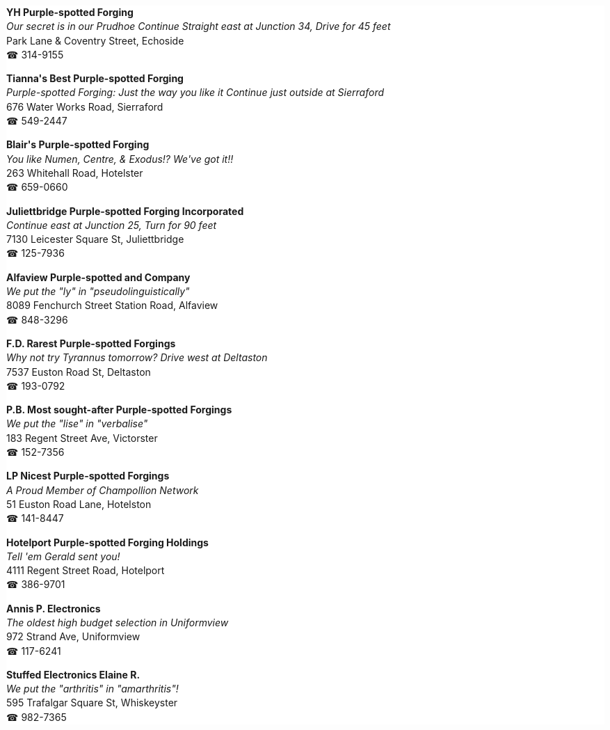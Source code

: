 **YH Purple-spotted Forging**  
_Our secret is in our Prudhoe 
Continue Straight east at Junction 34, Drive for 45 feet_  
Park Lane & Coventry Street, Echoside  
☎ 314-9155

**Tianna's Best Purple-spotted Forging**  
_Purple-spotted Forging: Just the way you like it 
Continue just outside at Sierraford_  
676 Water Works Road, Sierraford  
☎ 549-2447

**Blair's Purple-spotted Forging**  
_You like Numen, Centre, & Exodus!? We've got it!!_  
263 Whitehall Road, Hotelster  
☎ 659-0660

**Juliettbridge Purple-spotted Forging Incorporated**  
_Continue east at Junction 25, Turn for 90 feet_  
7130 Leicester Square St, Juliettbridge  
☎ 125-7936

**Alfaview Purple-spotted and Company**  
_We put the "ly" in "pseudolinguistically"_  
8089 Fenchurch Street Station Road, Alfaview  
☎ 848-3296

**F.D. Rarest Purple-spotted Forgings**  
_Why not try Tyrannus tomorrow? 
Drive west at Deltaston_  
7537 Euston Road St, Deltaston  
☎ 193-0792

**P.B. Most sought-after Purple-spotted Forgings**  
_We put the "lise" in "verbalise"_  
183 Regent Street Ave, Victorster  
☎ 152-7356

**LP Nicest Purple-spotted Forgings**  
_A Proud Member of Champollion Network_  
51 Euston Road Lane, Hotelston  
☎ 141-8447

**Hotelport Purple-spotted Forging Holdings**  
_Tell 'em Gerald sent you!_  
4111 Regent Street Road, Hotelport  
☎ 386-9701

**Annis P. Electronics**  
_The oldest high budget selection in Uniformview_  
972 Strand Ave, Uniformview  
☎ 117-6241

**Stuffed Electronics Elaine R.**  
_We put the "arthritis" in "amarthritis"!_  
595 Trafalgar Square St, Whiskeyster  
☎ 982-7365
